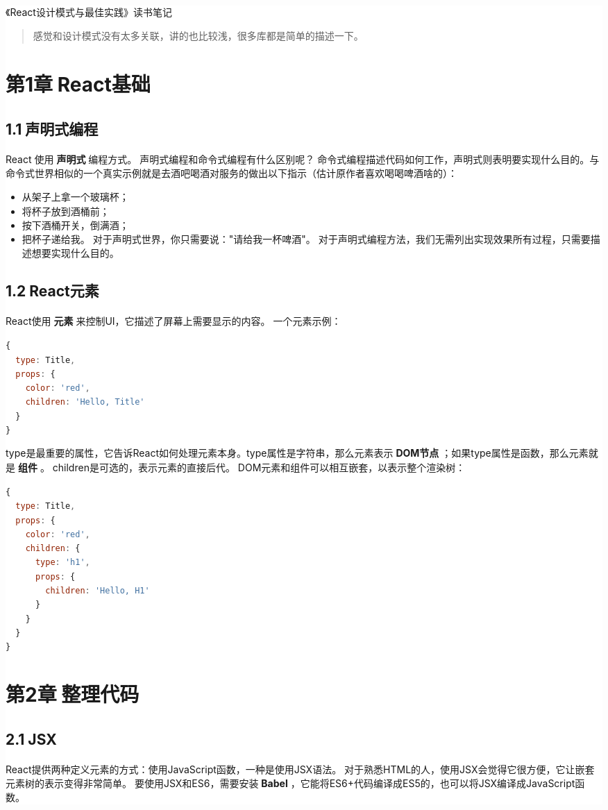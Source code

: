 《React设计模式与最佳实践》读书笔记  
> 感觉和设计模式没有太多关联，讲的也比较浅，很多库都是简单的描述一下。  

# 第1章 React基础
## 1.1 声明式编程
React 使用 __声明式__ 编程方式。
声明式编程和命令式编程有什么区别呢？
命令式编程描述代码如何工作，声明式则表明要实现什么目的。与命令式世界相似的一个真实示例就是去酒吧喝酒对服务的做出以下指示（估计原作者喜欢喝喝啤酒啥的）：
* 从架子上拿一个玻璃杯；
* 将杯子放到酒桶前；
* 按下酒桶开关，倒满酒；
* 把杯子递给我。
对于声明式世界，你只需要说："请给我一杯啤酒"。
对于声明式编程方法，我们无需列出实现效果所有过程，只需要描述想要实现什么目的。

## 1.2 React元素
React使用 __元素__ 来控制UI，它描述了屏幕上需要显示的内容。
一个元素示例：
```javascript
{
  type: Title,
  props: {
    color: 'red',
    children: 'Hello, Title'
  }
}
```
type是最重要的属性，它告诉React如何处理元素本身。type属性是字符串，那么元素表示 __DOM节点__ ；如果type属性是函数，那么元素就是 __组件__ 。
children是可选的，表示元素的直接后代。
DOM元素和组件可以相互嵌套，以表示整个渲染树：
```javascript
{
  type: Title,
  props: {
    color: 'red',
    children: {
      type: 'h1',
      props: {
        children: 'Hello, H1'
      }
    }
  }
}
```


# 第2章 整理代码
## 2.1 JSX
React提供两种定义元素的方式：使用JavaScript函数，一种是使用JSX语法。
对于熟悉HTML的人，使用JSX会觉得它很方便，它让嵌套元素树的表示变得非常简单。
要使用JSX和ES6，需要安装 __Babel__ ，它能将ES6+代码编译成ES5的，也可以将JSX编译成JavaScript函数。
